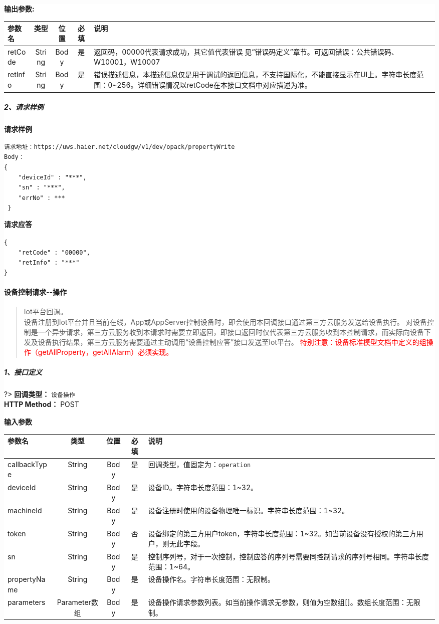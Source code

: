 
**输出参数:**  

参数名|类型|位置|必填|说明
:-|:-:|:-:|:-:|:-
retCode|String|Body|是|返回码，00000代表请求成功，其它值代表错误 见“错误码定义”章节。可返回错误：公共错误码、W10001，W10007 
retInfo|String|Body|是|错误描述信息，本描述信息仅是用于调试的返回信息，不支持国际化，不能直接显示在UI上。字符串长度范围：0~256。详细错误情况以retCode在本接口文档中对应描述为准。

 
##### 2、请求样例

**请求样例**

```
请求地址：https://uws.haier.net/cloudgw/v1/dev/opack/propertyWrite  
Body：
{
    "deviceId" : "***",
    "sn" : "***",
    "errNo" : ***
 }

```
**请求应答**
```
{
    "retCode" : "00000",
    "retInfo" : "***"
}

```




#### 设备控制请求--操作  
> Iot平台回调。    
> 设备注册到Iot平台并且当前在线，App或AppServer控制设备时，即会使用本回调接口通过第三方云服务发送给设备执行。
对设备控制是一个异步请求，第三方云服务收到本请求时需要立即返回，即接口返回时仅代表第三方云服务收到本控制请求，而实际向设备下发及设备执行结果，第三方云服务需要通过主动调用“设备控制应答”接口发送至Iot平台。
<font color="#FF0000">特别注意：设备标准模型文档中定义的组操作（getAllProperty，getAllAlarm）必须实现。</font>



##### 1、接口定义
?> **回调类型：** `设备操作` </br>
**HTTP Method：** POST

**输入参数**

参数名|类型|位置|必填|说明
:-|:-:|:-:|:-:|:-
callbackType|String|Body|是|回调类型，值固定为：`operation`  
deviceId|String|Body|是|设备ID。字符串长度范围：1~32。
machineId|String|Body|是|设备注册时使用的设备物理唯一标识。字符串长度范围：1~32。 
token|String|Body|否|设备绑定的第三方用户token，字符串长度范围：1~32。如当前设备没有授权的第三方用户，则无此字段。   
sn|String|Body|是|控制序列号，对于一次控制，控制应答的序列号需要同控制请求的序列号相同。字符串长度范围：1~64。
propertyName|String|Body|是|设备操作名。字符串长度范围：无限制。
parameters|Parameter数组|Body|是|设备操作请求参数列表。如当前操作请求无参数，则值为空数组[]。数组长度范围：无限制。
